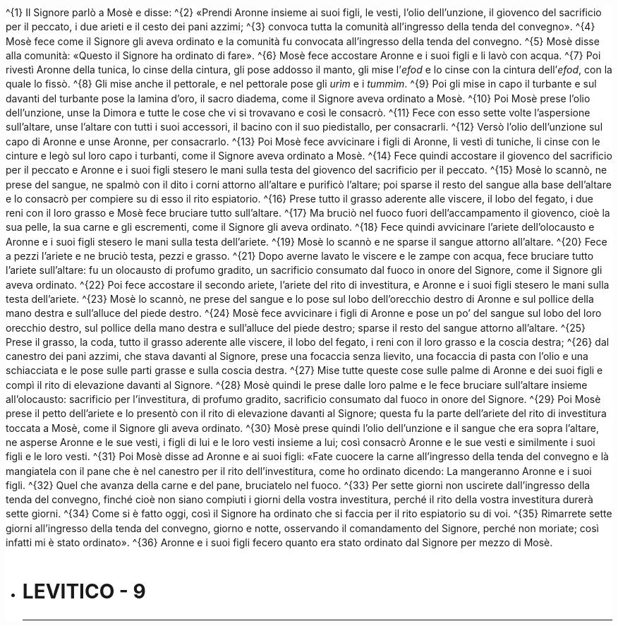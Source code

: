  ^{1} Il Signore parlò a Mosè e disse: ^{2} «Prendi Aronne insieme ai suoi figli, le vesti, l’olio dell’unzione, il giovenco del sacrificio per il peccato, i due arieti e il cesto dei pani azzimi; ^{3} convoca tutta la comunità all’ingresso della tenda del convegno». ^{4} Mosè fece come il Signore gli aveva ordinato e la comunità fu convocata all’ingresso della tenda del convegno. ^{5} Mosè disse alla comunità: «Questo il Signore ha ordinato di fare».
  ^{6} Mosè fece accostare Aronne e i suoi figli e li lavò con acqua. ^{7} Poi rivestì Aronne della tunica, lo cinse della cintura, gli pose addosso il manto, gli mise l’_efod_ e lo cinse con la cintura dell’_efod_, con la quale lo fissò. ^{8} Gli mise anche il pettorale, e nel pettorale pose gli _urìm_ e i _tummìm_. ^{9} Poi gli mise in capo il turbante e sul davanti del turbante pose la lamina d’oro, il sacro diadema, come il Signore aveva ordinato a Mosè.
  ^{10} Poi Mosè prese l’olio dell’unzione, unse la Dimora e tutte le cose che vi si trovavano e così le consacrò. ^{11} Fece con esso sette volte l’aspersione sull’altare, unse l’altare con tutti i suoi accessori, il bacino con il suo piedistallo, per consacrarli. ^{12} Versò l’olio dell’unzione sul capo di Aronne e unse Aronne, per consacrarlo. ^{13} Poi Mosè fece avvicinare i figli di Aronne, li vestì di tuniche, li cinse con le cinture e legò sul loro capo i turbanti, come il Signore aveva ordinato a Mosè.
  ^{14} Fece quindi accostare il giovenco del sacrificio per il peccato e Aronne e i suoi figli stesero le mani sulla testa del giovenco del sacrificio per il peccato. ^{15} Mosè lo scannò, ne prese del sangue, ne spalmò con il dito i corni attorno all’altare e purificò l’altare; poi sparse il resto del sangue alla base dell’altare e lo consacrò per compiere su di esso il rito espiatorio. ^{16} Prese tutto il grasso aderente alle viscere, il lobo del fegato, i due reni con il loro grasso e Mosè fece bruciare tutto sull’altare. ^{17} Ma bruciò nel fuoco fuori dell’accampamento il giovenco, cioè la sua pelle, la sua carne e gli escrementi, come il Signore gli aveva ordinato.
  ^{18} Fece quindi avvicinare l’ariete dell’olocausto e Aronne e i suoi figli stesero le mani sulla testa dell’ariete. ^{19} Mosè lo scannò e ne sparse il sangue attorno all’altare. ^{20} Fece a pezzi l’ariete e ne bruciò testa, pezzi e grasso. ^{21} Dopo averne lavato le viscere e le zampe con acqua, fece bruciare tutto l’ariete sull’altare: fu un olocausto di profumo gradito, un sacrificio consumato dal fuoco in onore del Signore, come il Signore gli aveva ordinato.
  ^{22} Poi fece accostare il secondo ariete, l’ariete del rito di investitura, e Aronne e i suoi figli stesero le mani sulla testa dell’ariete. ^{23} Mosè lo scannò, ne prese del sangue e lo pose sul lobo dell’orecchio destro di Aronne e sul pollice della mano destra e sull’alluce del piede destro. ^{24} Mosè fece avvicinare i figli di Aronne e pose un po’ del sangue sul lobo del loro orecchio destro, sul pollice della mano destra e sull’alluce del piede destro; sparse il resto del sangue attorno all’altare. ^{25} Prese il grasso, la coda, tutto il grasso aderente alle viscere, il lobo del fegato, i reni con il loro grasso e la coscia destra; ^{26} dal canestro dei pani azzimi, che stava davanti al Signore, prese una focaccia senza lievito, una focaccia di pasta con l’olio e una schiacciata e le pose sulle parti grasse e sulla coscia destra. ^{27} Mise tutte queste cose sulle palme di Aronne e dei suoi figli e compì il rito di elevazione davanti al Signore. ^{28} Mosè quindi le prese dalle loro palme e le fece bruciare sull’altare insieme all’olocausto: sacrificio per l’investitura, di profumo gradito, sacrificio consumato dal fuoco in onore del Signore. ^{29} Poi Mosè prese il petto dell’ariete e lo presentò con il rito di elevazione davanti al Signore; questa fu la parte dell’ariete del rito di investitura toccata a Mosè, come il Signore gli aveva ordinato. ^{30} Mosè prese quindi l’olio dell’unzione e il sangue che era sopra l’altare, ne asperse Aronne e le sue vesti, i figli di lui e le loro vesti insieme a lui; così consacrò Aronne e le sue vesti e similmente i suoi figli e le loro vesti.
  ^{31} Poi Mosè disse ad Aronne e ai suoi figli: «Fate cuocere la carne all’ingresso della tenda del convegno e là mangiatela con il pane che è nel canestro per il rito dell’investitura, come ho ordinato dicendo: La mangeranno Aronne e i suoi figli. ^{32} Quel che avanza della carne e del pane, bruciatelo nel fuoco. ^{33} Per sette giorni non uscirete dall’ingresso della tenda del convegno, finché cioè non siano compiuti i giorni della vostra investitura, perché il rito della vostra investitura durerà sette giorni. ^{34} Come si è fatto oggi, così il Signore ha ordinato che si faccia per il rito espiatorio su di voi. ^{35} Rimarrete sette giorni all’ingresso della tenda del convegno, giorno e notte, osservando il comandamento del Signore, perché non moriate; così infatti mi è stato ordinato».
  ^{36} Aronne e i suoi figli fecero quanto era stato ordinato dal Signore per mezzo di Mosè.
- # LEVITICO - 9
  ------------------------------------
  